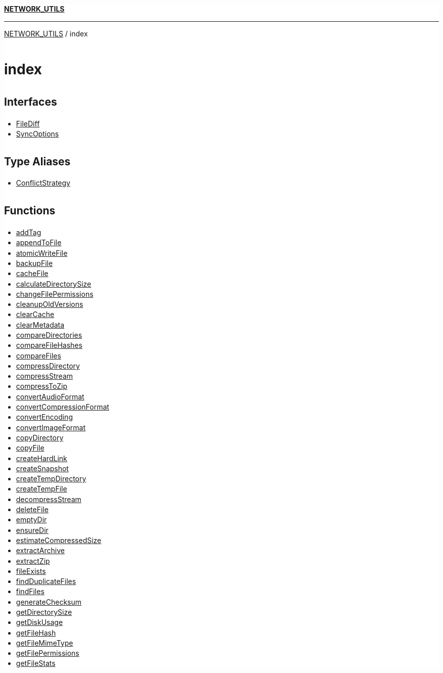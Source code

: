 [**NETWORK_UTILS**](../README.md)

***

[NETWORK_UTILS](../README.md) / index

# index

## Interfaces

- [FileDiff](interfaces/FileDiff.md)
- [SyncOptions](interfaces/SyncOptions.md)

## Type Aliases

- [ConflictStrategy](type-aliases/ConflictStrategy.md)

## Functions

- [addTag](functions/addTag.md)
- [appendToFile](functions/appendToFile.md)
- [atomicWriteFile](functions/atomicWriteFile.md)
- [backupFile](functions/backupFile.md)
- [cacheFile](functions/cacheFile.md)
- [calculateDirectorySize](functions/calculateDirectorySize.md)
- [changeFilePermissions](functions/changeFilePermissions.md)
- [cleanupOldVersions](functions/cleanupOldVersions.md)
- [clearCache](functions/clearCache.md)
- [clearMetadata](functions/clearMetadata.md)
- [compareDirectories](functions/compareDirectories.md)
- [compareFileHashes](functions/compareFileHashes.md)
- [compareFiles](functions/compareFiles.md)
- [compressDirectory](functions/compressDirectory.md)
- [compressStream](functions/compressStream.md)
- [compressToZip](functions/compressToZip.md)
- [convertAudioFormat](functions/convertAudioFormat.md)
- [convertCompressionFormat](functions/convertCompressionFormat.md)
- [convertEncoding](functions/convertEncoding.md)
- [convertImageFormat](functions/convertImageFormat.md)
- [copyDirectory](functions/copyDirectory.md)
- [copyFile](functions/copyFile.md)
- [createHardLink](functions/createHardLink.md)
- [createSnapshot](functions/createSnapshot.md)
- [createTempDirectory](functions/createTempDirectory.md)
- [createTempFile](functions/createTempFile.md)
- [decompressStream](functions/decompressStream.md)
- [deleteFile](functions/deleteFile.md)
- [emptyDir](functions/emptyDir.md)
- [ensureDir](functions/ensureDir.md)
- [estimateCompressedSize](functions/estimateCompressedSize.md)
- [extractArchive](functions/extractArchive.md)
- [extractZip](functions/extractZip.md)
- [fileExists](functions/fileExists.md)
- [findDuplicateFiles](functions/findDuplicateFiles.md)
- [findFiles](functions/findFiles.md)
- [generateChecksum](functions/generateChecksum.md)
- [getDirectorySize](functions/getDirectorySize.md)
- [getDiskUsage](functions/getDiskUsage.md)
- [getFileHash](functions/getFileHash.md)
- [getFileMimeType](functions/getFileMimeType.md)
- [getFilePermissions](functions/getFilePermissions.md)
- [getFileStats](functions/getFileStats.md)